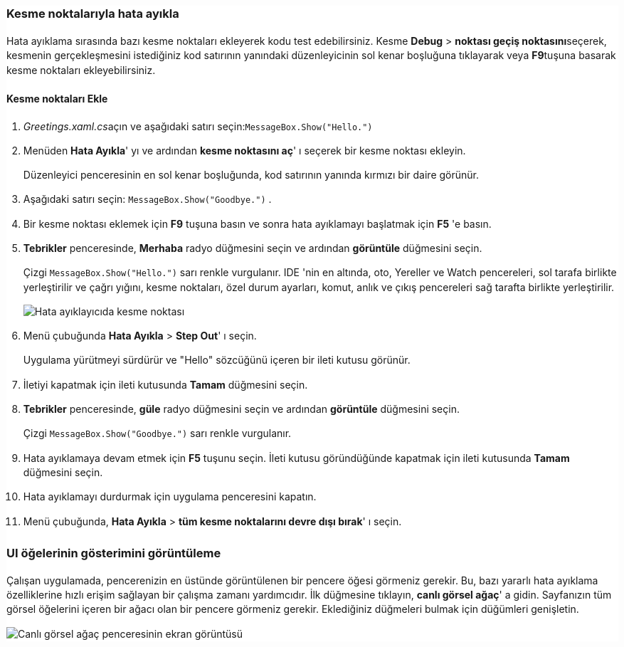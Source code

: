 ### <a name="debug-with-breakpoints"></a>Kesme noktalarıyla hata ayıkla

Hata ayıklama sırasında bazı kesme noktaları ekleyerek kodu test edebilirsiniz. Kesme **Debug**  >  **noktası geçiş noktasını**seçerek, kesmenin gerçekleşmesini istediğiniz kod satırının yanındaki düzenleyicinin sol kenar boşluğuna tıklayarak veya **F9**tuşuna basarak kesme noktaları ekleyebilirsiniz.

#### <a name="add-breakpoints"></a>Kesme noktaları Ekle

1. *Greetings.xaml.cs*açın ve aşağıdaki satırı seçin:`MessageBox.Show("Hello.")`

1. Menüden **Hata Ayıkla**' yı ve ardından **kesme noktasını aç**' ı seçerek bir kesme noktası ekleyin.

     Düzenleyici penceresinin en sol kenar boşluğunda, kod satırının yanında kırmızı bir daire görünür.

1. Aşağıdaki satırı seçin: `MessageBox.Show("Goodbye.")` .

1. Bir kesme noktası eklemek için **F9** tuşuna basın ve sonra hata ayıklamayı başlatmak için **F5** 'e basın.

1. **Tebrikler** penceresinde, **Merhaba** radyo düğmesini seçin ve ardından **görüntüle** düğmesini seçin.

    Çizgi `MessageBox.Show("Hello.")` sarı renkle vurgulanır. IDE 'nin en altında, oto, Yereller ve Watch pencereleri, sol tarafa birlikte yerleştirilir ve çağrı yığını, kesme noktaları, özel durum ayarları, komut, anlık ve çıkış pencereleri sağ tarafta birlikte yerleştirilir.

    ![Hata ayıklayıcıda kesme noktası](media/exploreide-debugbreakpoint.png "Hata ayıklayıcıda kesme noktası ekran görüntüsü")

1. Menü çubuğunda **Hata Ayıkla**  >  **Step Out**' ı seçin.

     Uygulama yürütmeyi sürdürür ve "Hello" sözcüğünü içeren bir ileti kutusu görünür.

1. İletiyi kapatmak için ileti kutusunda **Tamam** düğmesini seçin.

1. **Tebrikler** penceresinde, **güle** radyo düğmesini seçin ve ardından **görüntüle** düğmesini seçin.

     Çizgi `MessageBox.Show("Goodbye.")` sarı renkle vurgulanır.

1. Hata ayıklamaya devam etmek için **F5** tuşunu seçin. İleti kutusu göründüğünde kapatmak için ileti kutusunda **Tamam** düğmesini seçin.

1. Hata ayıklamayı durdurmak için uygulama penceresini kapatın.

1. Menü çubuğunda, **Hata Ayıkla**  >  **tüm kesme noktalarını devre dışı bırak**' ı seçin.

### <a name="view-a-representation-of-the-ui-elements"></a>UI öğelerinin gösterimini görüntüleme

Çalışan uygulamada, pencerenizin en üstünde görüntülenen bir pencere öğesi görmeniz gerekir. Bu, bazı yararlı hata ayıklama özelliklerine hızlı erişim sağlayan bir çalışma zamanı yardımcıdır. İlk düğmesine tıklayın, **canlı görsel ağaç**' a gidin. Sayfanızın tüm görsel öğelerini içeren bir ağacı olan bir pencere görmeniz gerekir. Eklediğiniz düğmeleri bulmak için düğümleri genişletin.

![Canlı görsel ağaç penceresinin ekran görüntüsü](media/vs-2019/exploreide-live-visual-tree.png)
